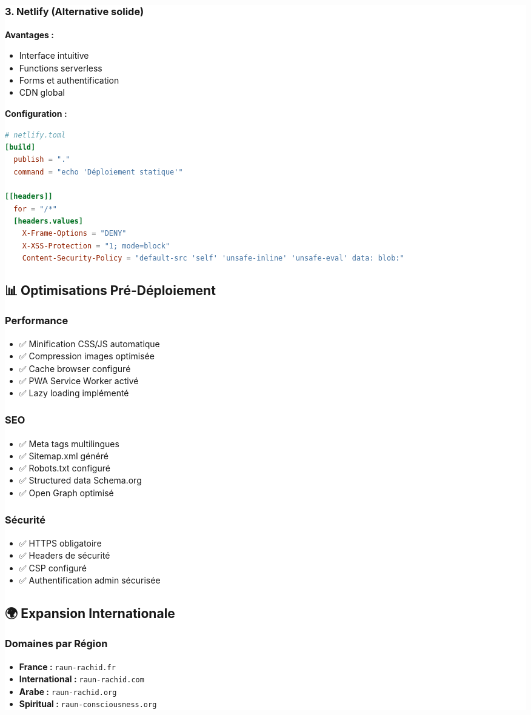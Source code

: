 ### 3. Netlify (Alternative solide)

**Avantages :**
- Interface intuitive
- Functions serverless
- Forms et authentification
- CDN global

**Configuration :**
```toml
# netlify.toml
[build]
  publish = "."
  command = "echo 'Déploiement statique'"

[[headers]]
  for = "/*"
  [headers.values]
    X-Frame-Options = "DENY"
    X-XSS-Protection = "1; mode=block"
    Content-Security-Policy = "default-src 'self' 'unsafe-inline' 'unsafe-eval' data: blob:"
```

## 📊 Optimisations Pré-Déploiement

### Performance
- ✅ Minification CSS/JS automatique
- ✅ Compression images optimisée
- ✅ Cache browser configuré
- ✅ PWA Service Worker activé
- ✅ Lazy loading implémenté

### SEO
- ✅ Meta tags multilingues
- ✅ Sitemap.xml généré
- ✅ Robots.txt configuré
- ✅ Structured data Schema.org
- ✅ Open Graph optimisé

### Sécurité
- ✅ HTTPS obligatoire
- ✅ Headers de sécurité
- ✅ CSP configuré
- ✅ Authentification admin sécurisée

## 🌍 Expansion Internationale

### Domaines par Région
- **France :** `raun-rachid.fr`
- **International :** `raun-rachid.com`
- **Arabe :** `raun-rachid.org`
- **Spiritual :** `raun-consciousness.org`

